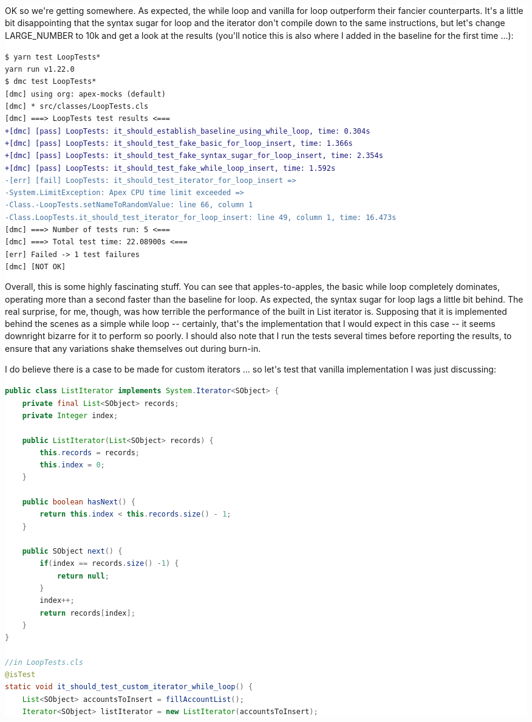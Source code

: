 OK so we're getting somewhere. As expected, the while loop and vanilla for loop outperform their fancier counterparts. It's a little bit disappointing that the syntax sugar for loop and the iterator don't compile down to the same instructions, but let's change LARGE_NUMBER to 10k and get a look at the results (you'll notice this is also where I added in the baseline for the first time ...):

```diff
$ yarn test LoopTests*
yarn run v1.22.0
$ dmc test LoopTests*
[dmc] using org: apex-mocks (default)
[dmc] * src/classes/LoopTests.cls
[dmc] ===> LoopTests test results <===
+[dmc] [pass] LoopTests: it_should_establish_baseline_using_while_loop, time: 0.304s
+[dmc] [pass] LoopTests: it_should_test_fake_basic_for_loop_insert, time: 1.366s
+[dmc] [pass] LoopTests: it_should_test_fake_syntax_sugar_for_loop_insert, time: 2.354s
+[dmc] [pass] LoopTests: it_should_test_fake_while_loop_insert, time: 1.592s
-[err] [fail] LoopTests: it_should_test_iterator_for_loop_insert =>
-System.LimitException: Apex CPU time limit exceeded =>
-Class.-LoopTests.setNameToRandomValue: line 66, column 1
-Class.LoopTests.it_should_test_iterator_for_loop_insert: line 49, column 1, time: 16.473s
[dmc] ===> Number of tests run: 5 <===
[dmc] ===> Total test time: 22.08900s <===
[err] Failed -> 1 test failures
[dmc] [NOT OK]
```

Overall, this is some highly fascinating stuff. You can see that apples-to-apples, the basic while loop completely dominates, operating more than a second faster than the baseline for loop. As expected, the syntax sugar for loop lags a little bit behind. The real surprise, for me, though, was how terrible the performance of the built in List iterator is. Supposing that it is implemented behind the scenes as a simple while loop -- certainly, that's the implementation that I would expect in this case -- it seems downright bizarre for it to perform so poorly. I should also note that I run the tests several times before reporting the results, to ensure that any variations shake themselves out during burn-in.

I do believe there is a case to be made for custom iterators ... so let's test that vanilla implementation I was just discussing:

```java
public class ListIterator implements System.Iterator<SObject> {
    private final List<SObject> records;
    private Integer index;

    public ListIterator(List<SObject> records) {
        this.records = records;
        this.index = 0;
    }

    public boolean hasNext() {
        return this.index < this.records.size() - 1;
    }

    public SObject next() {
        if(index == records.size() -1) {
            return null;
        }
        index++;
        return records[index];
    }
}

//in LoopTests.cls
@isTest
static void it_should_test_custom_iterator_while_loop() {
    List<SObject> accountsToInsert = fillAccountList();
    Iterator<SObject> listIterator = new ListIterator(accountsToInsert);
```